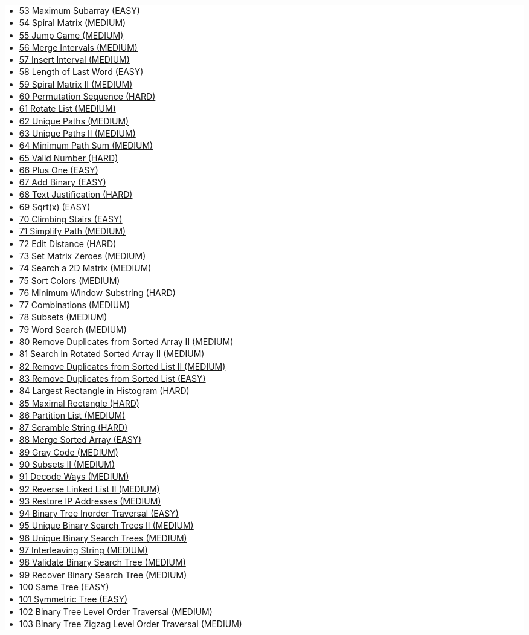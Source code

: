 - [53 Maximum Subarray (EASY)](https://leetcode.com/problems/maximum-subarray)   
- [54 Spiral Matrix (MEDIUM)](https://leetcode.com/problems/spiral-matrix)   
- [55 Jump Game (MEDIUM)](https://leetcode.com/problems/jump-game)   
- [56 Merge Intervals (MEDIUM)](https://leetcode.com/problems/merge-intervals)   
- [57 Insert Interval (MEDIUM)](https://leetcode.com/problems/insert-interval)   
- [58 Length of Last Word (EASY)](https://leetcode.com/problems/length-of-last-word)   
- [59 Spiral Matrix II (MEDIUM)](https://leetcode.com/problems/spiral-matrix-ii)   
- [60 Permutation Sequence (HARD)](https://leetcode.com/problems/permutation-sequence)   
- [61 Rotate List (MEDIUM)](https://leetcode.com/problems/rotate-list)   
- [62 Unique Paths (MEDIUM)](https://leetcode.com/problems/unique-paths)   
- [63 Unique Paths II (MEDIUM)](https://leetcode.com/problems/unique-paths-ii)   
- [64 Minimum Path Sum (MEDIUM)](https://leetcode.com/problems/minimum-path-sum)   
- [65 Valid Number (HARD)](https://leetcode.com/problems/valid-number)   
- [66 Plus One (EASY)](https://leetcode.com/problems/plus-one)   
- [67 Add Binary (EASY)](https://leetcode.com/problems/add-binary)   
- [68 Text Justification (HARD)](https://leetcode.com/problems/text-justification)   
- [69 Sqrt(x) (EASY)](https://leetcode.com/problems/sqrtx)   
- [70 Climbing Stairs (EASY)](https://leetcode.com/problems/climbing-stairs)   
- [71 Simplify Path (MEDIUM)](https://leetcode.com/problems/simplify-path)   
- [72 Edit Distance (HARD)](https://leetcode.com/problems/edit-distance)   
- [73 Set Matrix Zeroes (MEDIUM)](https://leetcode.com/problems/set-matrix-zeroes)   
- [74 Search a 2D Matrix (MEDIUM)](https://leetcode.com/problems/search-a-2d-matrix)   
- [75 Sort Colors (MEDIUM)](https://leetcode.com/problems/sort-colors)   
- [76 Minimum Window Substring (HARD)](https://leetcode.com/problems/minimum-window-substring)   
- [77 Combinations (MEDIUM)](https://leetcode.com/problems/combinations)   
- [78 Subsets (MEDIUM)](https://leetcode.com/problems/subsets)   
- [79 Word Search (MEDIUM)](https://leetcode.com/problems/word-search)   
- [80 Remove Duplicates from Sorted Array II (MEDIUM)](https://leetcode.com/problems/remove-duplicates-from-sorted-array-ii)   
- [81 Search in Rotated Sorted Array II (MEDIUM)](https://leetcode.com/problems/search-in-rotated-sorted-array-ii)   
- [82 Remove Duplicates from Sorted List II (MEDIUM)](https://leetcode.com/problems/remove-duplicates-from-sorted-list-ii)   
- [83 Remove Duplicates from Sorted List (EASY)](https://leetcode.com/problems/remove-duplicates-from-sorted-list)   
- [84 Largest Rectangle in Histogram (HARD)](https://leetcode.com/problems/largest-rectangle-in-histogram)   
- [85 Maximal Rectangle (HARD)](https://leetcode.com/problems/maximal-rectangle)   
- [86 Partition List (MEDIUM)](https://leetcode.com/problems/partition-list)   
- [87 Scramble String (HARD)](https://leetcode.com/problems/scramble-string)   
- [88 Merge Sorted Array (EASY)](https://leetcode.com/problems/merge-sorted-array)   
- [89 Gray Code (MEDIUM)](https://leetcode.com/problems/gray-code)   
- [90 Subsets II (MEDIUM)](https://leetcode.com/problems/subsets-ii)   
- [91 Decode Ways (MEDIUM)](https://leetcode.com/problems/decode-ways)   
- [92 Reverse Linked List II (MEDIUM)](https://leetcode.com/problems/reverse-linked-list-ii)   
- [93 Restore IP Addresses (MEDIUM)](https://leetcode.com/problems/restore-ip-addresses)   
- [94 Binary Tree Inorder Traversal (EASY)](https://leetcode.com/problems/binary-tree-inorder-traversal)   
- [95 Unique Binary Search Trees II (MEDIUM)](https://leetcode.com/problems/unique-binary-search-trees-ii)   
- [96 Unique Binary Search Trees (MEDIUM)](https://leetcode.com/problems/unique-binary-search-trees)   
- [97 Interleaving String (MEDIUM)](https://leetcode.com/problems/interleaving-string)   
- [98 Validate Binary Search Tree (MEDIUM)](https://leetcode.com/problems/validate-binary-search-tree)   
- [99 Recover Binary Search Tree (MEDIUM)](https://leetcode.com/problems/recover-binary-search-tree)   
- [100 Same Tree (EASY)](https://leetcode.com/problems/same-tree)   
- [101 Symmetric Tree (EASY)](https://leetcode.com/problems/symmetric-tree)   
- [102 Binary Tree Level Order Traversal (MEDIUM)](https://leetcode.com/problems/binary-tree-level-order-traversal)   
- [103 Binary Tree Zigzag Level Order Traversal (MEDIUM)](https://leetcode.com/problems/binary-tree-zigzag-level-order-traversal)   